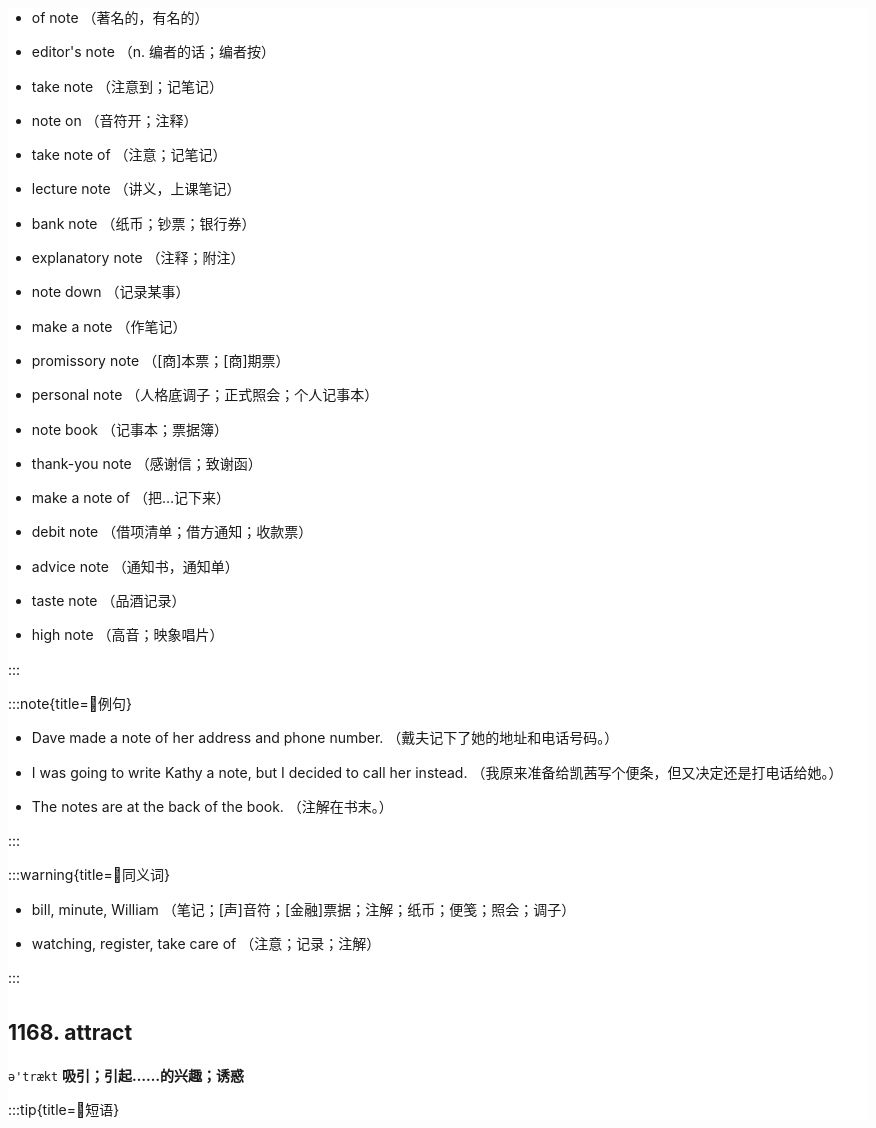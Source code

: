 - of note （著名的，有名的）

- editor's note （n. 编者的话；编者按）

- take note （注意到；记笔记）

- note on （音符开；注释）

- take note of （注意；记笔记）

- lecture note （讲义，上课笔记）

- bank note （纸币；钞票；银行券）

- explanatory note （注释；附注）

- note down （记录某事）

- make a note （作笔记）

- promissory note （[商]本票；[商]期票）

- personal note （人格底调子；正式照会；个人记事本）

- note book （记事本；票据簿）

- thank-you note （感谢信；致谢函）

- make a note of （把…记下来）

- debit note （借项清单；借方通知；收款票）

- advice note （通知书，通知单）

- taste note （品酒记录）

- high note （高音；映象唱片）

:::

:::note{title=🎤例句}

- Dave made a note of her address and phone number. （戴夫记下了她的地址和电话号码。）

- I was going to write Kathy a note, but I decided to call her instead. （我原来准备给凯茜写个便条，但又决定还是打电话给她。）

- The notes are at the back of the book. （注解在书末。）

:::

:::warning{title=🤔同义词}

- bill, minute, William （笔记；[声]音符；[金融]票据；注解；纸币；便笺；照会；调子）

- watching, register, take care of （注意；记录；注解）

:::


## 1168. attract

`ə'trækt`  **吸引；引起……的兴趣；诱惑**

:::tip{title=🤩短语}
